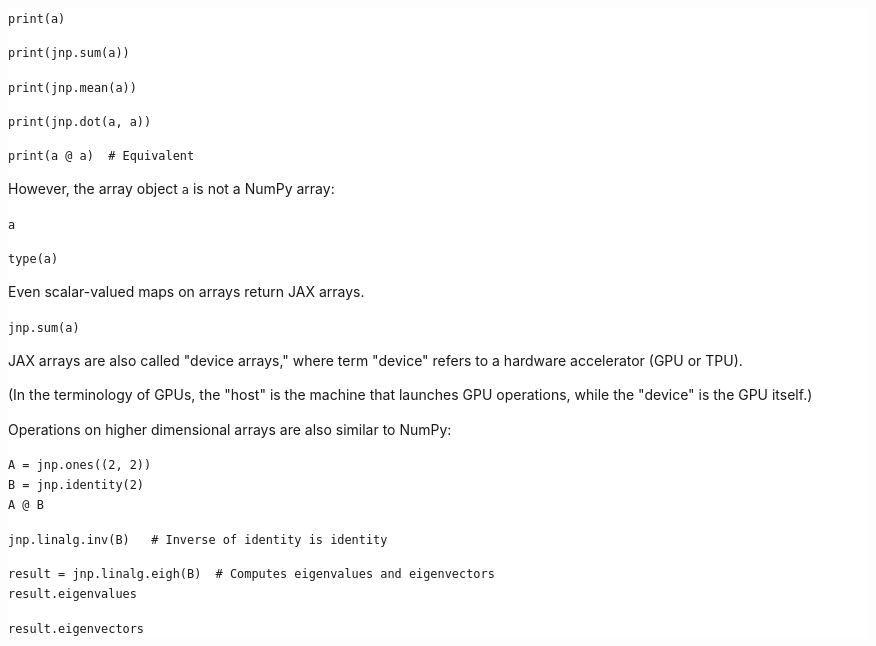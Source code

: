 ```{code-cell} ipython3
print(a)
```

```{code-cell} ipython3
print(jnp.sum(a))
```

```{code-cell} ipython3
print(jnp.mean(a))
```

```{code-cell} ipython3
print(jnp.dot(a, a))
```

```{code-cell} ipython3
print(a @ a)  # Equivalent
```

However, the array object `a` is not a NumPy array:

```{code-cell} ipython3
a
```

```{code-cell} ipython3
type(a)
```

Even scalar-valued maps on arrays return JAX arrays.

```{code-cell} ipython3
jnp.sum(a)
```

JAX arrays are also called "device arrays," where term "device" refers to a
hardware accelerator (GPU or TPU).

(In the terminology of GPUs, the "host" is the machine that launches GPU operations, while the "device" is the GPU itself.)



Operations on higher dimensional arrays are also similar to NumPy:

```{code-cell} ipython3
A = jnp.ones((2, 2))
B = jnp.identity(2)
A @ B
```

```{code-cell} ipython3
jnp.linalg.inv(B)   # Inverse of identity is identity
```

```{code-cell} ipython3
result = jnp.linalg.eigh(B)  # Computes eigenvalues and eigenvectors
result.eigenvalues
```

```{code-cell} ipython3
result.eigenvectors
```
